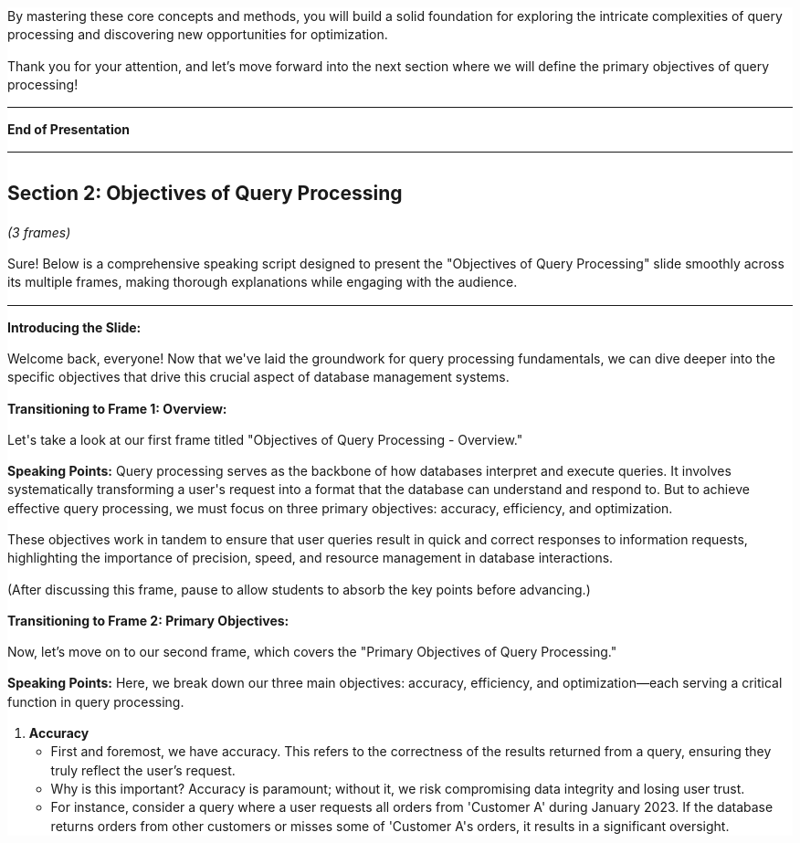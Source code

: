 By mastering these core concepts and methods, you will build a solid foundation for exploring the intricate complexities of query processing and discovering new opportunities for optimization. 

Thank you for your attention, and let’s move forward into the next section where we will define the primary objectives of query processing!

--- 

**End of Presentation**

---

## Section 2: Objectives of Query Processing
*(3 frames)*

Sure! Below is a comprehensive speaking script designed to present the "Objectives of Query Processing" slide smoothly across its multiple frames, making thorough explanations while engaging with the audience.

---

**Introducing the Slide:**

Welcome back, everyone! Now that we've laid the groundwork for query processing fundamentals, we can dive deeper into the specific objectives that drive this crucial aspect of database management systems. 

**Transitioning to Frame 1: Overview:**

Let's take a look at our first frame titled "Objectives of Query Processing - Overview." 

**Speaking Points:**
Query processing serves as the backbone of how databases interpret and execute queries. It involves systematically transforming a user's request into a format that the database can understand and respond to. But to achieve effective query processing, we must focus on three primary objectives: accuracy, efficiency, and optimization. 

These objectives work in tandem to ensure that user queries result in quick and correct responses to information requests, highlighting the importance of precision, speed, and resource management in database interactions. 

(After discussing this frame, pause to allow students to absorb the key points before advancing.)

**Transitioning to Frame 2: Primary Objectives:**

Now, let’s move on to our second frame, which covers the "Primary Objectives of Query Processing."

**Speaking Points:**
Here, we break down our three main objectives: accuracy, efficiency, and optimization—each serving a critical function in query processing.

1. **Accuracy**
   - First and foremost, we have accuracy. This refers to the correctness of the results returned from a query, ensuring they truly reflect the user’s request. 
   - Why is this important? Accuracy is paramount; without it, we risk compromising data integrity and losing user trust. 
   - For instance, consider a query where a user requests all orders from 'Customer A' during January 2023. If the database returns orders from other customers or misses some of 'Customer A's orders, it results in a significant oversight.
